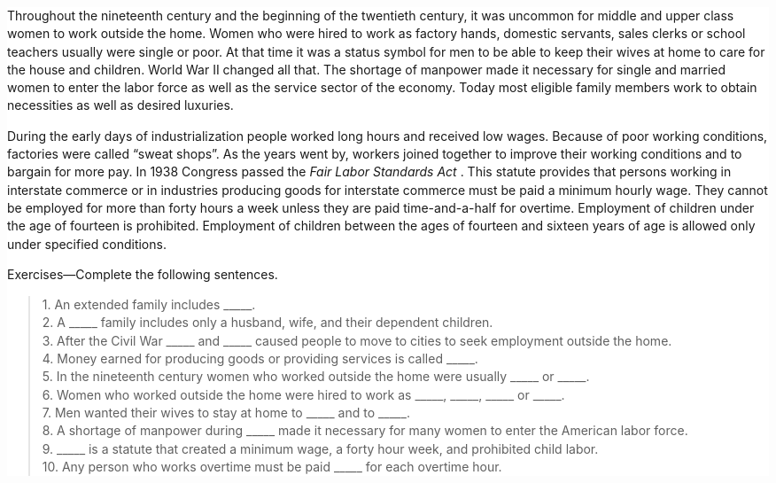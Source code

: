  </p>
 <p>
  Throughout the nineteenth century and the beginning of the twentieth century, it was uncommon for middle and upper class women to work outside the home. Women who were hired to work as factory hands, domestic servants, sales clerks or school teachers usually were single or poor. At that time it was a status symbol for men to be able to keep their wives at home to care for the house and children. World War II changed all that. The shortage of manpower made it necessary for single and married women to enter the labor force as well as the service sector of the economy. Today most eligible family members work to obtain necessities as well as desired luxuries.
 </p>
 <p>
  During the early days of industrialization people worked long hours and received low wages. Because of poor working conditions, factories were called “sweat shops”. As the years went by, workers joined together to improve their working conditions and to bargain for more pay. In 1938 Congress passed the
  <i>
   Fair Labor Standards Act
  </i>
  . This statute provides that persons working in interstate commerce or in industries producing goods for interstate commerce must be paid a minimum hourly wage. They cannot be employed for more than forty hours a week unless they are paid time-and-a-half for overtime. Employment of children under the age of fourteen is prohibited. Employment of children between the ages of fourteen and sixteen years of age is allowed only under specified conditions.
 </p>
 <p>
  Exercises—Complete the following sentences.
 </p>
<blockquote>
  <dl>
   <dt>
    1. An extended family includes _____.
    <dt>
     2. A _____ family includes only a husband, wife, and their dependent children.
     <dt>
      3. After the Civil War _____ and _____ caused people to move to cities to seek employment outside the home.
      <dt>
       4. Money earned for producing goods or providing services is called _____.
       <dt>
        5. In the nineteenth century women who worked outside the home were usually _____ or _____.
        <dt>
         6. Women who worked outside the home were hired to work as _____, _____, _____ or _____.
         <dt>
          7. Men wanted their wives to stay at home to _____ and to _____.
          <dt>
           8. A shortage of manpower during _____ made it necessary for many women to enter the American labor force.
           <dt>
            9. _____ is a statute that created a minimum wage, a forty hour week, and prohibited child labor.
            <dt>
             10. Any person who works overtime must be paid _____ for each overtime hour.
            </dt>
           </dt>
          </dt>
         </dt>
        </dt>
       </dt>
      </dt>
     </dt>
    </dt>
   </dt>
  </dl>
 </blockquote>
 <p>